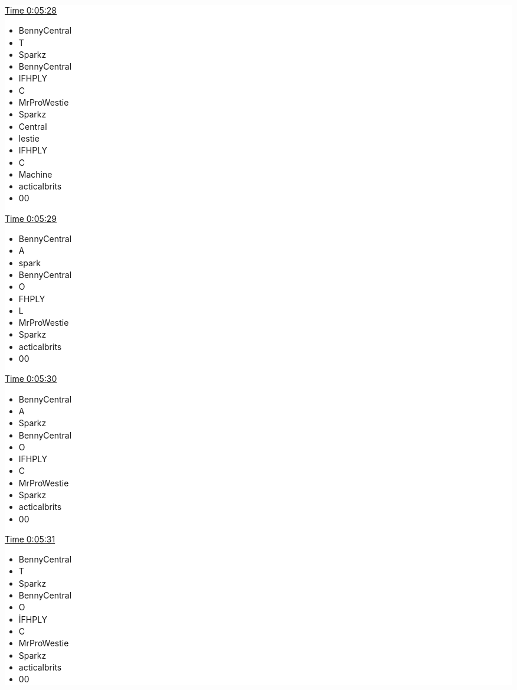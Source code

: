  [Time 0:05:28](https://youtu.be/LqG4iidXIcE?t=323) 
- BennyCentral 
- T 
- Sparkz 
- BennyCentral 
- IFHPLY 
- C 
- MrProWestie 
- Sparkz 
- Central 
- lestie 
- IFHPLY 
- C 
- Machine 
- acticalbrits 
- 00 

 [Time 0:05:29](https://youtu.be/LqG4iidXIcE?t=324) 
- BennyCentral 
- A 
- spark 
- BennyCentral 
- O 
- FHPLY 
- L 
- MrProWestie 
- Sparkz 
- acticalbrits 
- 00 

 [Time 0:05:30](https://youtu.be/LqG4iidXIcE?t=325) 
- BennyCentral 
- A 
- Sparkz 
- BennyCentral 
- O 
- IFHPLY 
- C 
- MrProWestie 
- Sparkz 
- acticalbrits 
- 00 

 [Time 0:05:31](https://youtu.be/LqG4iidXIcE?t=326) 
- BennyCentral 
- T 
- Sparkz 
- BennyCentral 
- O 
- İFHPLY 
- C 
- MrProWestie 
- Sparkz 
- acticalbrits 
- 00 
